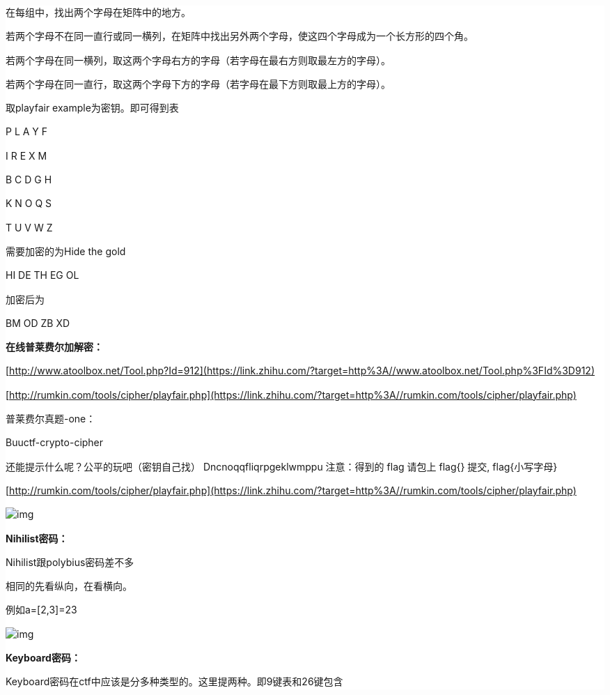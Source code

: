 在每组中，找出两个字母在矩阵中的地方。

若两个字母不在同一直行或同一横列，在矩阵中找出另外两个字母，使这四个字母成为一个长方形的四个角。

若两个字母在同一横列，取这两个字母右方的字母（若字母在最右方则取最左方的字母）。

若两个字母在同一直行，取这两个字母下方的字母（若字母在最下方则取最上方的字母）。



取playfair example为密钥。即可得到表

P L A Y F

I R E X M

B C D G H

K N O Q S

T U V W Z

需要加密的为Hide the gold

HI DE TH EG OL

加密后为

BM OD ZB XD

**在线普莱费尔加解密：**

[http://www.atoolbox.net/Tool.php?Id=912](https://link.zhihu.com/?target=http%3A//www.atoolbox.net/Tool.php%3FId%3D912)

[http://rumkin.com/tools/cipher/playfair.php](https://link.zhihu.com/?target=http%3A//rumkin.com/tools/cipher/playfair.php)



普莱费尔真题-one：

Buuctf-crypto-cipher

还能提示什么呢？公平的玩吧（密钥自己找） Dncnoqqfliqrpgeklwmppu 注意：得到的 flag 请包上 flag{} 提交, flag{小写字母}

[http://rumkin.com/tools/cipher/playfair.php](https://link.zhihu.com/?target=http%3A//rumkin.com/tools/cipher/playfair.php)

![img](https://pic2.zhimg.com/80/v2-2be2d0bcb297711754a46296432e8f3d_720w.jpg)

**Nihilist密码：**

Nihilist跟polybius密码差不多

相同的先看纵向，在看横向。

例如a=[2,3]=23

![img](https://pic2.zhimg.com/80/v2-929026378b34e6fd342567e8adf92a2d_720w.jpg)

**Keyboard密码：**

Keyboard密码在ctf中应该是分多种类型的。这里提两种。即9键表和26键包含

